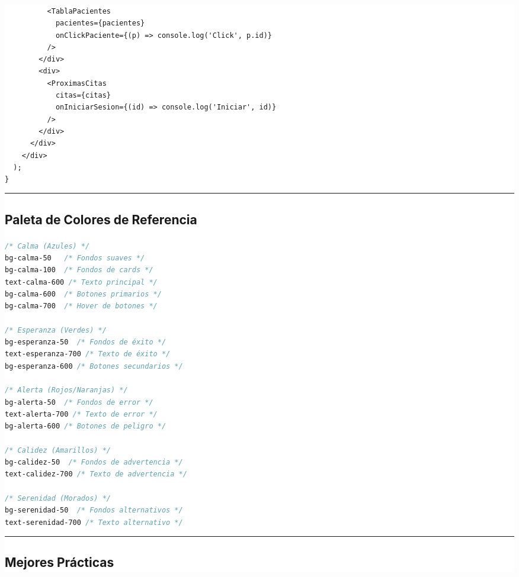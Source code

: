 ```tsx
          <TablaPacientes
            pacientes={pacientes}
            onClickPaciente={(p) => console.log('Click', p.id)}
          />
        </div>
        <div>
          <ProximasCitas
            citas={citas}
            onIniciarSesion={(id) => console.log('Iniciar', id)}
          />
        </div>
      </div>
    </div>
  );
}
```

---

## Paleta de Colores de Referencia

```css
/* Calma (Azules) */
bg-calma-50   /* Fondos suaves */
bg-calma-100  /* Fondos de cards */
text-calma-600 /* Texto principal */
bg-calma-600  /* Botones primarios */
bg-calma-700  /* Hover de botones */

/* Esperanza (Verdes) */
bg-esperanza-50  /* Fondos de éxito */
text-esperanza-700 /* Texto de éxito */
bg-esperanza-600 /* Botones secundarios */

/* Alerta (Rojos/Naranjas) */
bg-alerta-50  /* Fondos de error */
text-alerta-700 /* Texto de error */
bg-alerta-600 /* Botones de peligro */

/* Calidez (Amarillos) */
bg-calidez-50  /* Fondos de advertencia */
text-calidez-700 /* Texto de advertencia */

/* Serenidad (Morados) */
bg-serenidad-50  /* Fondos alternativos */
text-serenidad-700 /* Texto alternativo */
```

---

## Mejores Prácticas
